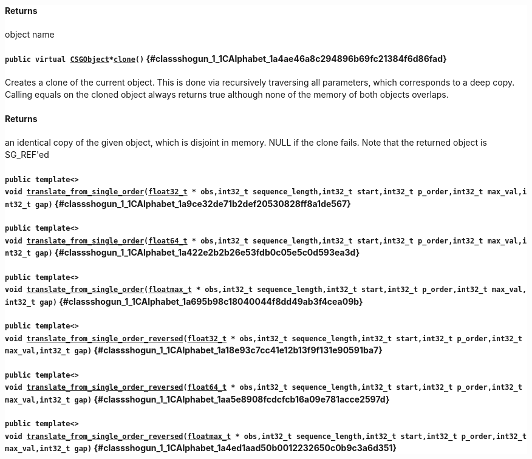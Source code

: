 #### Returns
object name

#### `public virtual `[`CSGObject`](#classshogun_1_1CSGObject)` * `[`clone`](#classshogun_1_1CAlphabet_1a4ae46a8c294896b69fc21384f6d86fad)`()` {#classshogun_1_1CAlphabet_1a4ae46a8c294896b69fc21384f6d86fad}

Creates a clone of the current object. This is done via recursively traversing all parameters, which corresponds to a deep copy. Calling equals on the cloned object always returns true although none of the memory of both objects overlaps.

#### Returns
an identical copy of the given object, which is disjoint in memory. NULL if the clone fails. Note that the returned object is SG_REF'ed

#### `public template<>`  <br/>`void `[`translate_from_single_order`](#classshogun_1_1CAlphabet_1a9ce32de71b2def20530828ff8a1de567)`(`[`float32_t`](#common_8h_1a4611b605e45ab401f02cab15c5e38715)` * obs,int32_t sequence_length,int32_t start,int32_t p_order,int32_t max_val,int32_t gap)` {#classshogun_1_1CAlphabet_1a9ce32de71b2def20530828ff8a1de567}

#### `public template<>`  <br/>`void `[`translate_from_single_order`](#classshogun_1_1CAlphabet_1a422e2b2b26e53fdb0c05e5c0d593ea3d)`(`[`float64_t`](#common_8h_1ac55f3ae81b5bc9053760baacf57e47f4)` * obs,int32_t sequence_length,int32_t start,int32_t p_order,int32_t max_val,int32_t gap)` {#classshogun_1_1CAlphabet_1a422e2b2b26e53fdb0c05e5c0d593ea3d}

#### `public template<>`  <br/>`void `[`translate_from_single_order`](#classshogun_1_1CAlphabet_1a695b98c18040044f8dd49ab3f4cea09b)`(`[`floatmax_t`](#common_8h_1a4ca6ad9dd54ef5b6e900e44b78cc2040)` * obs,int32_t sequence_length,int32_t start,int32_t p_order,int32_t max_val,int32_t gap)` {#classshogun_1_1CAlphabet_1a695b98c18040044f8dd49ab3f4cea09b}

#### `public template<>`  <br/>`void `[`translate_from_single_order_reversed`](#classshogun_1_1CAlphabet_1a18e93c7cc41e12b13f9f131e90591ba7)`(`[`float32_t`](#common_8h_1a4611b605e45ab401f02cab15c5e38715)` * obs,int32_t sequence_length,int32_t start,int32_t p_order,int32_t max_val,int32_t gap)` {#classshogun_1_1CAlphabet_1a18e93c7cc41e12b13f9f131e90591ba7}

#### `public template<>`  <br/>`void `[`translate_from_single_order_reversed`](#classshogun_1_1CAlphabet_1aa5e8908fcdcfcb16a09e781acce2597d)`(`[`float64_t`](#common_8h_1ac55f3ae81b5bc9053760baacf57e47f4)` * obs,int32_t sequence_length,int32_t start,int32_t p_order,int32_t max_val,int32_t gap)` {#classshogun_1_1CAlphabet_1aa5e8908fcdcfcb16a09e781acce2597d}

#### `public template<>`  <br/>`void `[`translate_from_single_order_reversed`](#classshogun_1_1CAlphabet_1a4ed1aad50b0012232650c0b9c3a6d351)`(`[`floatmax_t`](#common_8h_1a4ca6ad9dd54ef5b6e900e44b78cc2040)` * obs,int32_t sequence_length,int32_t start,int32_t p_order,int32_t max_val,int32_t gap)` {#classshogun_1_1CAlphabet_1a4ed1aad50b0012232650c0b9c3a6d351}
